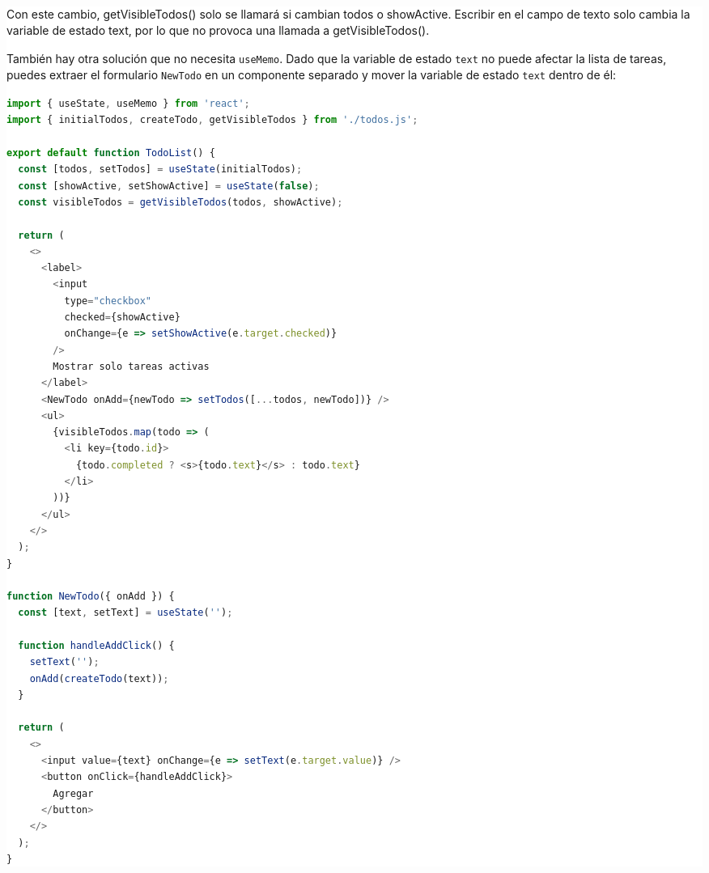 Con este cambio, getVisibleTodos() solo se llamará si cambian todos o showActive. Escribir en el campo de texto solo cambia la variable de estado text, por lo que no provoca una llamada a getVisibleTodos().

También hay otra solución que no necesita `useMemo`. Dado que la variable de estado `text` no puede afectar la lista de tareas, puedes extraer el formulario `NewTodo` en un componente separado y mover la variable de estado `text` dentro de él:

<Sandpack>

```js
import { useState, useMemo } from 'react';
import { initialTodos, createTodo, getVisibleTodos } from './todos.js';

export default function TodoList() {
  const [todos, setTodos] = useState(initialTodos);
  const [showActive, setShowActive] = useState(false);
  const visibleTodos = getVisibleTodos(todos, showActive);

  return (
    <>
      <label>
        <input
          type="checkbox"
          checked={showActive}
          onChange={e => setShowActive(e.target.checked)}
        />
        Mostrar solo tareas activas
      </label>
      <NewTodo onAdd={newTodo => setTodos([...todos, newTodo])} />
      <ul>
        {visibleTodos.map(todo => (
          <li key={todo.id}>
            {todo.completed ? <s>{todo.text}</s> : todo.text}
          </li>
        ))}
      </ul>
    </>
  );
}

function NewTodo({ onAdd }) {
  const [text, setText] = useState('');

  function handleAddClick() {
    setText('');
    onAdd(createTodo(text));
  }

  return (
    <>
      <input value={text} onChange={e => setText(e.target.value)} />
      <button onClick={handleAddClick}>
        Agregar
      </button>
    </>
  );
}
```
